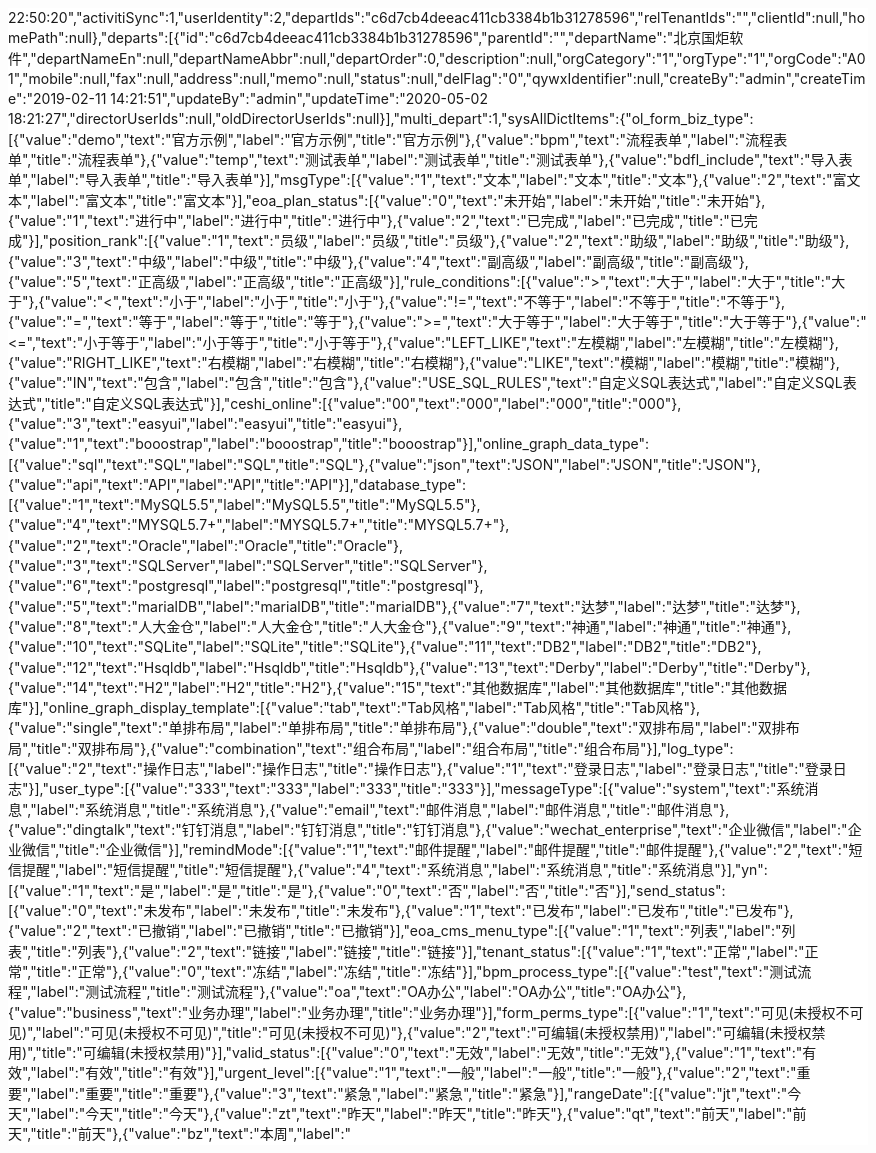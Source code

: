 22:50:20","activitiSync":1,"userIdentity":2,"departIds":"c6d7cb4deeac411cb3384b1b31278596","relTenantIds":"","clientId":null,"homePath":null},"departs":[{"id":"c6d7cb4deeac411cb3384b1b31278596","parentId":"","departName":"北京国炬软件","departNameEn":null,"departNameAbbr":null,"departOrder":0,"description":null,"orgCategory":"1","orgType":"1","orgCode":"A01","mobile":null,"fax":null,"address":null,"memo":null,"status":null,"delFlag":"0","qywxIdentifier":null,"createBy":"admin","createTime":"2019-02-11 14:21:51","updateBy":"admin","updateTime":"2020-05-02 18:21:27","directorUserIds":null,"oldDirectorUserIds":null}],"multi_depart":1,"sysAllDictItems":{"ol_form_biz_type":[{"value":"demo","text":"官方示例","label":"官方示例","title":"官方示例"},{"value":"bpm","text":"流程表单","label":"流程表单","title":"流程表单"},{"value":"temp","text":"测试表单","label":"测试表单","title":"测试表单"},{"value":"bdfl_include","text":"导入表单","label":"导入表单","title":"导入表单"}],"msgType":[{"value":"1","text":"文本","label":"文本","title":"文本"},{"value":"2","text":"富文本","label":"富文本","title":"富文本"}],"eoa_plan_status":[{"value":"0","text":"未开始","label":"未开始","title":"未开始"},{"value":"1","text":"进行中","label":"进行中","title":"进行中"},{"value":"2","text":"已完成","label":"已完成","title":"已完成"}],"position_rank":[{"value":"1","text":"员级","label":"员级","title":"员级"},{"value":"2","text":"助级","label":"助级","title":"助级"},{"value":"3","text":"中级","label":"中级","title":"中级"},{"value":"4","text":"副高级","label":"副高级","title":"副高级"},{"value":"5","text":"正高级","label":"正高级","title":"正高级"}],"rule_conditions":[{"value":">","text":"大于","label":"大于","title":"大于"},{"value":"<","text":"小于","label":"小于","title":"小于"},{"value":"!=","text":"不等于","label":"不等于","title":"不等于"},{"value":"=","text":"等于","label":"等于","title":"等于"},{"value":">=","text":"大于等于","label":"大于等于","title":"大于等于"},{"value":"<=","text":"小于等于","label":"小于等于","title":"小于等于"},{"value":"LEFT_LIKE","text":"左模糊","label":"左模糊","title":"左模糊"},{"value":"RIGHT_LIKE","text":"右模糊","label":"右模糊","title":"右模糊"},{"value":"LIKE","text":"模糊","label":"模糊","title":"模糊"},{"value":"IN","text":"包含","label":"包含","title":"包含"},{"value":"USE_SQL_RULES","text":"自定义SQL表达式","label":"自定义SQL表达式","title":"自定义SQL表达式"}],"ceshi_online":[{"value":"00","text":"000","label":"000","title":"000"},{"value":"3","text":"easyui","label":"easyui","title":"easyui"},{"value":"1","text":"booostrap","label":"booostrap","title":"booostrap"}],"online_graph_data_type":[{"value":"sql","text":"SQL","label":"SQL","title":"SQL"},{"value":"json","text":"JSON","label":"JSON","title":"JSON"},{"value":"api","text":"API","label":"API","title":"API"}],"database_type":[{"value":"1","text":"MySQL5.5","label":"MySQL5.5","title":"MySQL5.5"},{"value":"4","text":"MYSQL5.7+","label":"MYSQL5.7+","title":"MYSQL5.7+"},{"value":"2","text":"Oracle","label":"Oracle","title":"Oracle"},{"value":"3","text":"SQLServer","label":"SQLServer","title":"SQLServer"},{"value":"6","text":"postgresql","label":"postgresql","title":"postgresql"},{"value":"5","text":"marialDB","label":"marialDB","title":"marialDB"},{"value":"7","text":"达梦","label":"达梦","title":"达梦"},{"value":"8","text":"人大金仓","label":"人大金仓","title":"人大金仓"},{"value":"9","text":"神通","label":"神通","title":"神通"},{"value":"10","text":"SQLite","label":"SQLite","title":"SQLite"},{"value":"11","text":"DB2","label":"DB2","title":"DB2"},{"value":"12","text":"Hsqldb","label":"Hsqldb","title":"Hsqldb"},{"value":"13","text":"Derby","label":"Derby","title":"Derby"},{"value":"14","text":"H2","label":"H2","title":"H2"},{"value":"15","text":"其他数据库","label":"其他数据库","title":"其他数据库"}],"online_graph_display_template":[{"value":"tab","text":"Tab风格","label":"Tab风格","title":"Tab风格"},{"value":"single","text":"单排布局","label":"单排布局","title":"单排布局"},{"value":"double","text":"双排布局","label":"双排布局","title":"双排布局"},{"value":"combination","text":"组合布局","label":"组合布局","title":"组合布局"}],"log_type":[{"value":"2","text":"操作日志","label":"操作日志","title":"操作日志"},{"value":"1","text":"登录日志","label":"登录日志","title":"登录日志"}],"user_type":[{"value":"333","text":"333","label":"333","title":"333"}],"messageType":[{"value":"system","text":"系统消息","label":"系统消息","title":"系统消息"},{"value":"email","text":"邮件消息","label":"邮件消息","title":"邮件消息"},{"value":"dingtalk","text":"钉钉消息","label":"钉钉消息","title":"钉钉消息"},{"value":"wechat_enterprise","text":"企业微信","label":"企业微信","title":"企业微信"}],"remindMode":[{"value":"1","text":"邮件提醒","label":"邮件提醒","title":"邮件提醒"},{"value":"2","text":"短信提醒","label":"短信提醒","title":"短信提醒"},{"value":"4","text":"系统消息","label":"系统消息","title":"系统消息"}],"yn":[{"value":"1","text":"是","label":"是","title":"是"},{"value":"0","text":"否","label":"否","title":"否"}],"send_status":[{"value":"0","text":"未发布","label":"未发布","title":"未发布"},{"value":"1","text":"已发布","label":"已发布","title":"已发布"},{"value":"2","text":"已撤销","label":"已撤销","title":"已撤销"}],"eoa_cms_menu_type":[{"value":"1","text":"列表","label":"列表","title":"列表"},{"value":"2","text":"链接","label":"链接","title":"链接"}],"tenant_status":[{"value":"1","text":"正常","label":"正常","title":"正常"},{"value":"0","text":"冻结","label":"冻结","title":"冻结"}],"bpm_process_type":[{"value":"test","text":"测试流程","label":"测试流程","title":"测试流程"},{"value":"oa","text":"OA办公","label":"OA办公","title":"OA办公"},{"value":"business","text":"业务办理","label":"业务办理","title":"业务办理"}],"form_perms_type":[{"value":"1","text":"可见(未授权不可见)","label":"可见(未授权不可见)","title":"可见(未授权不可见)"},{"value":"2","text":"可编辑(未授权禁用)","label":"可编辑(未授权禁用)","title":"可编辑(未授权禁用)"}],"valid_status":[{"value":"0","text":"无效","label":"无效","title":"无效"},{"value":"1","text":"有效","label":"有效","title":"有效"}],"urgent_level":[{"value":"1","text":"一般","label":"一般","title":"一般"},{"value":"2","text":"重要","label":"重要","title":"重要"},{"value":"3","text":"紧急","label":"紧急","title":"紧急"}],"rangeDate":[{"value":"jt","text":"今天","label":"今天","title":"今天"},{"value":"zt","text":"昨天","label":"昨天","title":"昨天"},{"value":"qt","text":"前天","label":"前天","title":"前天"},{"value":"bz","text":"本周","label":"